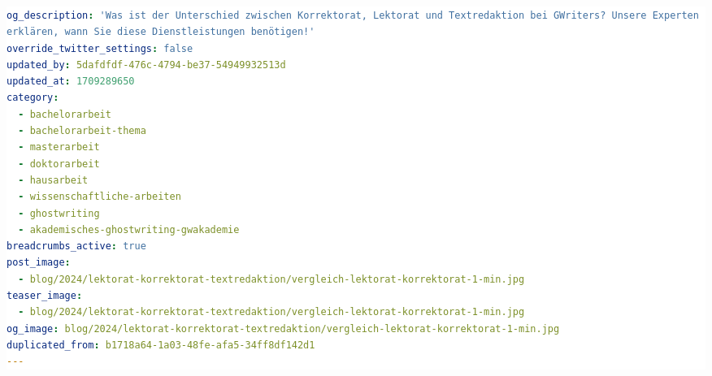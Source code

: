 ```yaml
og_description: 'Was ist der Unterschied zwischen Korrektorat, Lektorat und Textredaktion bei GWriters? Unsere Experten erklären, wann Sie diese Dienstleistungen benötigen!'
override_twitter_settings: false
updated_by: 5dafdfdf-476c-4794-be37-54949932513d
updated_at: 1709289650
category:
  - bachelorarbeit
  - bachelorarbeit-thema
  - masterarbeit
  - doktorarbeit
  - hausarbeit
  - wissenschaftliche-arbeiten
  - ghostwriting
  - akademisches-ghostwriting-gwakademie
breadcrumbs_active: true
post_image:
  - blog/2024/lektorat-korrektorat-textredaktion/vergleich-lektorat-korrektorat-1-min.jpg
teaser_image:
  - blog/2024/lektorat-korrektorat-textredaktion/vergleich-lektorat-korrektorat-1-min.jpg
og_image: blog/2024/lektorat-korrektorat-textredaktion/vergleich-lektorat-korrektorat-1-min.jpg
duplicated_from: b1718a64-1a03-48fe-afa5-34ff8df142d1
---
```

